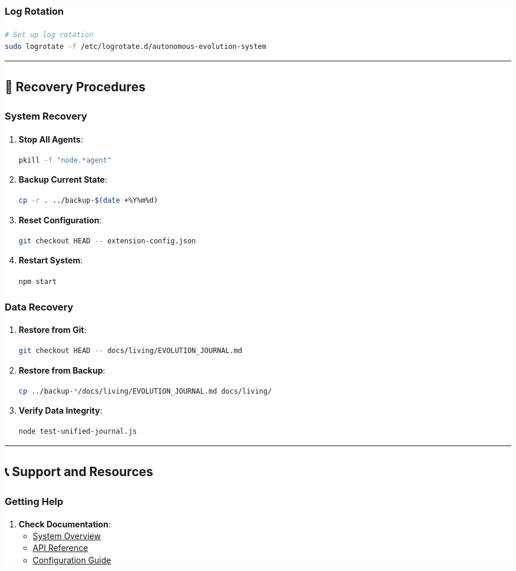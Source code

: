 ### Log Rotation
```bash
# Set up log rotation
sudo logrotate -f /etc/logrotate.d/autonomous-evolution-system
```

---

## 🚀 **Recovery Procedures**

### System Recovery
1. **Stop All Agents**:
   ```bash
   pkill -f "node.*agent"
   ```

2. **Backup Current State**:
   ```bash
   cp -r . ../backup-$(date +%Y%m%d)
   ```

3. **Reset Configuration**:
   ```bash
   git checkout HEAD -- extension-config.json
   ```

4. **Restart System**:
   ```bash
   npm start
   ```

### Data Recovery
1. **Restore from Git**:
   ```bash
   git checkout HEAD -- docs/living/EVOLUTION_JOURNAL.md
   ```

2. **Restore from Backup**:
   ```bash
   cp ../backup-*/docs/living/EVOLUTION_JOURNAL.md docs/living/
   ```

3. **Verify Data Integrity**:
   ```bash
   node test-unified-journal.js
   ```

---

## 📞 **Support and Resources**

### Getting Help
1. **Check Documentation**:
   - [System Overview](../system/SYSTEM_OVERVIEW.md)
   - [API Reference](./API_REFERENCE.md)
   - [Configuration Guide](./CONFIGURATION_GUIDE.md)
